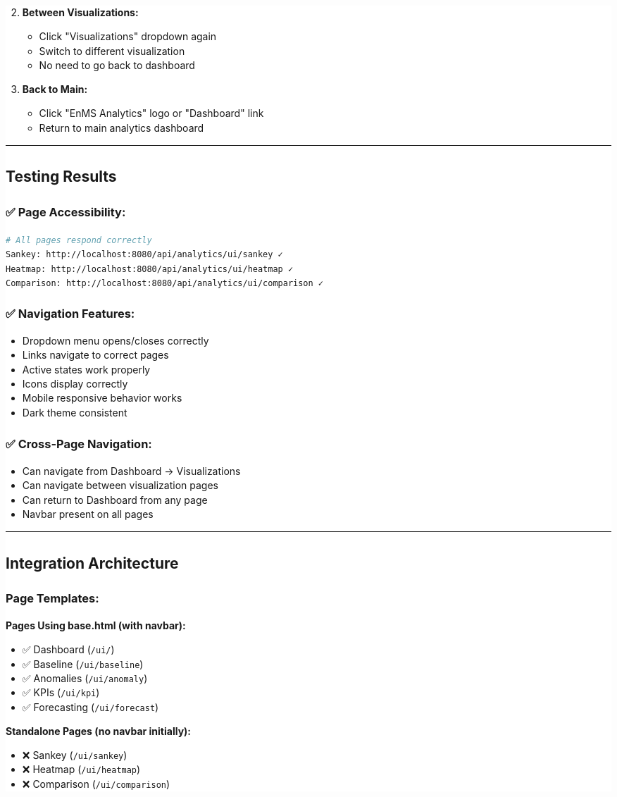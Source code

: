 2. **Between Visualizations:**
   - Click "Visualizations" dropdown again
   - Switch to different visualization
   - No need to go back to dashboard

3. **Back to Main:**
   - Click "EnMS Analytics" logo or "Dashboard" link
   - Return to main analytics dashboard

---

## Testing Results

### ✅ Page Accessibility:
```bash
# All pages respond correctly
Sankey: http://localhost:8080/api/analytics/ui/sankey ✓
Heatmap: http://localhost:8080/api/analytics/ui/heatmap ✓
Comparison: http://localhost:8080/api/analytics/ui/comparison ✓
```

### ✅ Navigation Features:
- Dropdown menu opens/closes correctly
- Links navigate to correct pages
- Active states work properly
- Icons display correctly
- Mobile responsive behavior works
- Dark theme consistent

### ✅ Cross-Page Navigation:
- Can navigate from Dashboard → Visualizations
- Can navigate between visualization pages
- Can return to Dashboard from any page
- Navbar present on all pages

---

## Integration Architecture

### Page Templates:

**Pages Using base.html (with navbar):**
- ✅ Dashboard (`/ui/`)
- ✅ Baseline (`/ui/baseline`)
- ✅ Anomalies (`/ui/anomaly`)
- ✅ KPIs (`/ui/kpi`)
- ✅ Forecasting (`/ui/forecast`)

**Standalone Pages (no navbar initially):**
- ❌ Sankey (`/ui/sankey`)
- ❌ Heatmap (`/ui/heatmap`)
- ❌ Comparison (`/ui/comparison`)
